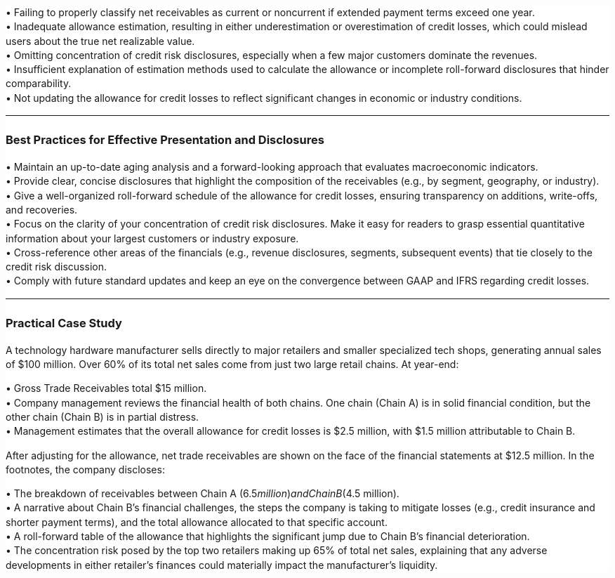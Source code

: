 • Failing to properly classify net receivables as current or noncurrent if extended payment terms exceed one year.  
• Inadequate allowance estimation, resulting in either underestimation or overestimation of credit losses, which could mislead users about the true net realizable value.  
• Omitting concentration of credit risk disclosures, especially when a few major customers dominate the revenues.  
• Insufficient explanation of estimation methods used to calculate the allowance or incomplete roll-forward disclosures that hinder comparability.  
• Not updating the allowance for credit losses to reflect significant changes in economic or industry conditions.  

---

### Best Practices for Effective Presentation and Disclosures

• Maintain an up-to-date aging analysis and a forward-looking approach that evaluates macroeconomic indicators.  
• Provide clear, concise disclosures that highlight the composition of the receivables (e.g., by segment, geography, or industry).  
• Give a well-organized roll-forward schedule of the allowance for credit losses, ensuring transparency on additions, write-offs, and recoveries.  
• Focus on the clarity of your concentration of credit risk disclosures. Make it easy for readers to grasp essential quantitative information about your largest customers or industry exposure.  
• Cross-reference other areas of the financials (e.g., revenue disclosures, segments, subsequent events) that tie closely to the credit risk discussion.  
• Comply with future standard updates and keep an eye on the convergence between GAAP and IFRS regarding credit losses.  

---

### Practical Case Study

A technology hardware manufacturer sells directly to major retailers and smaller specialized tech shops, generating annual sales of $100 million. Over 60% of its total net sales come from just two large retail chains. At year-end:

• Gross Trade Receivables total $15 million.  
• Company management reviews the financial health of both chains. One chain (Chain A) is in solid financial condition, but the other chain (Chain B) is in partial distress.  
• Management estimates that the overall allowance for credit losses is $2.5 million, with $1.5 million attributable to Chain B.  

After adjusting for the allowance, net trade receivables are shown on the face of the financial statements at $12.5 million. In the footnotes, the company discloses:

• The breakdown of receivables between Chain A ($6.5 million) and Chain B ($4.5 million).  
• A narrative about Chain B’s financial challenges, the steps the company is taking to mitigate losses (e.g., credit insurance and shorter payment terms), and the total allowance allocated to that specific account.  
• A roll-forward table of the allowance that highlights the significant jump due to Chain B’s financial deterioration.  
• The concentration risk posed by the top two retailers making up 65% of total net sales, explaining that any adverse developments in either retailer’s finances could materially impact the manufacturer’s liquidity.  
